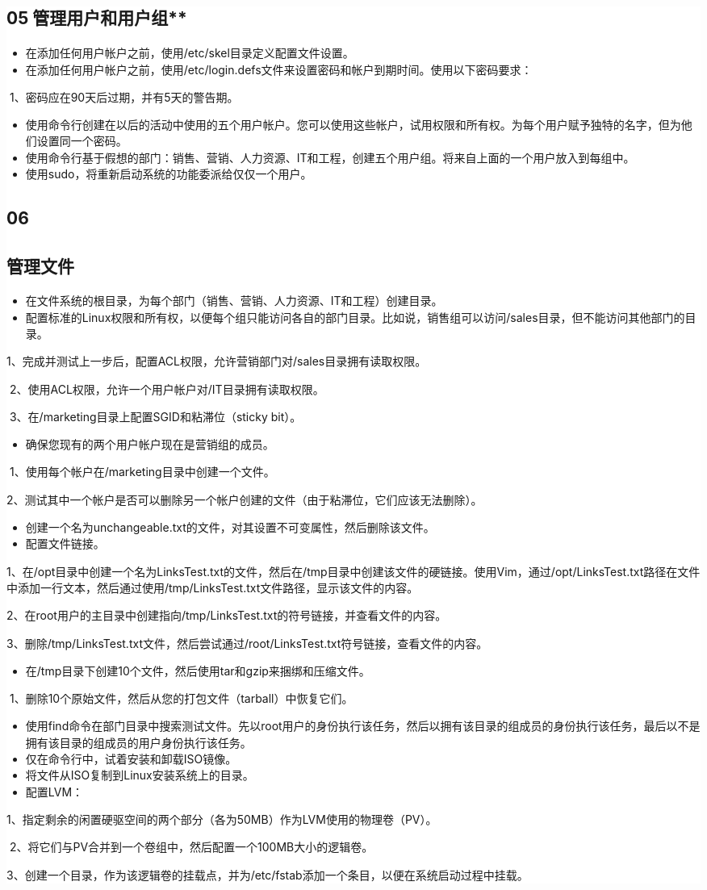 ##  05 管理用户和用户组**


- 在添加任何用户帐户之前，使用/etc/skel目录定义配置文件设置。
- 在添加任何用户帐户之前，使用/etc/login.defs文件来设置密码和帐户到期时间。使用以下密码要求：

​    1、密码应在90天后过期，并有5天的警告期。

- 使用命令行创建在以后的活动中使用的五个用户帐户。您可以使用这些帐户，试用权限和所有权。为每个用户赋予独特的名字，但为他们设置同一个密码。
- 使用命令行基于假想的部门：销售、营销、人力资源、IT和工程，创建五个用户组。将来自上面的一个用户放入到每组中。
- 使用sudo，将重新启动系统的功能委派给仅仅一个用户。

##

## **06**

## **管理文件**



- 在文件系统的根目录，为每个部门（销售、营销、人力资源、IT和工程）创建目录。
- 配置标准的Linux权限和所有权，以便每个组只能访问各自的部门目录。比如说，销售组可以访问/sales目录，但不能访问其他部门的目录。

​    1、完成并测试上一步后，配置ACL权限，允许营销部门对/sales目录拥有读取权限。

​    2、使用ACL权限，允许一个用户帐户对/IT目录拥有读取权限。

​    3、在/marketing目录上配置SGID和粘滞位（sticky bit）。

- 确保您现有的两个用户帐户现在是营销组的成员。

​    1、使用每个帐户在/marketing目录中创建一个文件。

​    2、测试其中一个帐户是否可以删除另一个帐户创建的文件（由于粘滞位，它们应该无法删除）。

- 创建一个名为unchangeable.txt的文件，对其设置不可变属性，然后删除该文件。
- 配置文件链接。

​    1、在/opt目录中创建一个名为LinksTest.txt的文件，然后在/tmp目录中创建该文件的硬链接。使用Vim，通过/opt/LinksTest.txt路径在文件中添加一行文本，然后通过使用/tmp/LinksTest.txt文件路径，显示该文件的内容。

​    2、在root用户的主目录中创建指向/tmp/LinksTest.txt的符号链接，并查看文件的内容。

​    3、删除/tmp/LinksTest.txt文件，然后尝试通过/root/LinksTest.txt符号链接，查看文件的内容。

- 在/tmp目录下创建10个文件，然后使用tar和gzip来捆绑和压缩文件。

​    1、删除10个原始文件，然后从您的打包文件（tarball）中恢复它们。

- 使用find命令在部门目录中搜索测试文件。先以root用户的身份执行该任务，然后以拥有该目录的组成员的身份执行该任务，最后以不是拥有该目录的组成员的用户身份执行该任务。
- 仅在命令行中，试着安装和卸载ISO镜像。
- 将文件从ISO复制到Linux安装系统上的目录。
- 配置LVM：

​    1、指定剩余的闲置硬驱空间的两个部分（各为50MB）作为LVM使用的物理卷（PV）。

​    2、将它们与PV合并到一个卷组中，然后配置一个100MB大小的逻辑卷。

​    3、创建一个目录，作为该逻辑卷的挂载点，并为/etc/fstab添加一个条目，以便在系统启动过程中挂载。
